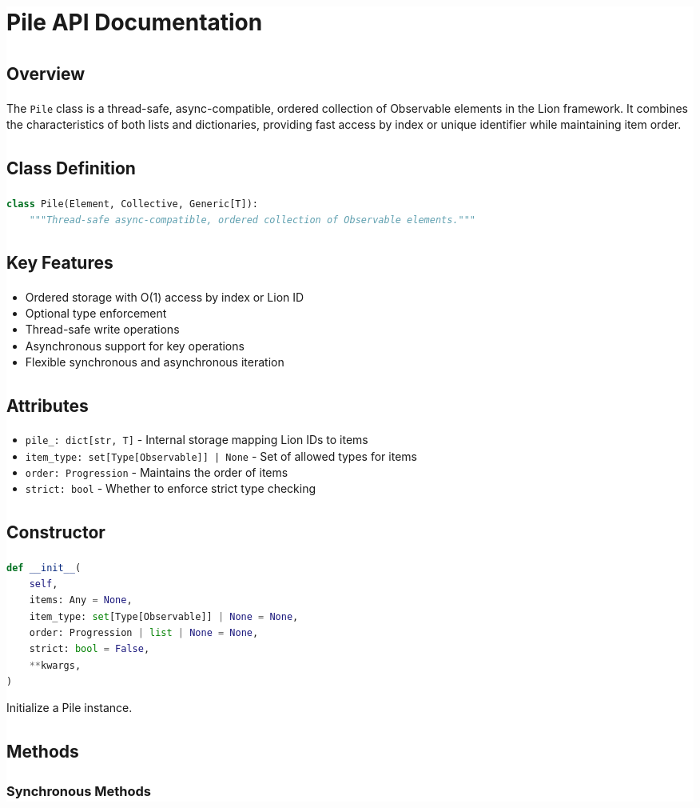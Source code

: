 # Pile API Documentation

## Overview

The `Pile` class is a thread-safe, async-compatible, ordered collection of Observable elements in the Lion framework. It combines the characteristics of both lists and dictionaries, providing fast access by index or unique identifier while maintaining item order.

## Class Definition

```python
class Pile(Element, Collective, Generic[T]):
    """Thread-safe async-compatible, ordered collection of Observable elements."""
```

## Key Features

- Ordered storage with O(1) access by index or Lion ID
- Optional type enforcement
- Thread-safe write operations
- Asynchronous support for key operations
- Flexible synchronous and asynchronous iteration

## Attributes

- `pile_: dict[str, T]` - Internal storage mapping Lion IDs to items
- `item_type: set[Type[Observable]] | None` - Set of allowed types for items
- `order: Progression` - Maintains the order of items
- `strict: bool` - Whether to enforce strict type checking

## Constructor

```python
def __init__(
    self,
    items: Any = None,
    item_type: set[Type[Observable]] | None = None,
    order: Progression | list | None = None,
    strict: bool = False,
    **kwargs,
)
```

Initialize a Pile instance.

## Methods

### Synchronous Methods
